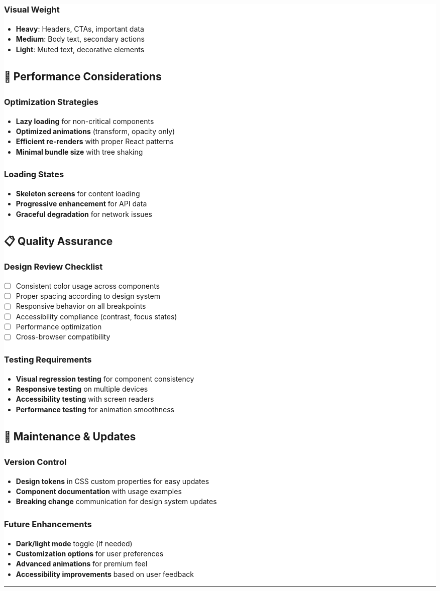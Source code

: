 ### Visual Weight
- **Heavy**: Headers, CTAs, important data
- **Medium**: Body text, secondary actions
- **Light**: Muted text, decorative elements

## 🚀 Performance Considerations

### Optimization Strategies
- **Lazy loading** for non-critical components
- **Optimized animations** (transform, opacity only)
- **Efficient re-renders** with proper React patterns
- **Minimal bundle size** with tree shaking

### Loading States
- **Skeleton screens** for content loading
- **Progressive enhancement** for API data
- **Graceful degradation** for network issues

## 📋 Quality Assurance

### Design Review Checklist
- [ ] Consistent color usage across components
- [ ] Proper spacing according to design system
- [ ] Responsive behavior on all breakpoints
- [ ] Accessibility compliance (contrast, focus states)
- [ ] Performance optimization
- [ ] Cross-browser compatibility

### Testing Requirements
- **Visual regression testing** for component consistency
- **Responsive testing** on multiple devices
- **Accessibility testing** with screen readers
- **Performance testing** for animation smoothness

## 🔄 Maintenance & Updates

### Version Control
- **Design tokens** in CSS custom properties for easy updates
- **Component documentation** with usage examples
- **Breaking change** communication for design system updates

### Future Enhancements
- **Dark/light mode** toggle (if needed)
- **Customization options** for user preferences
- **Advanced animations** for premium feel
- **Accessibility improvements** based on user feedback

---